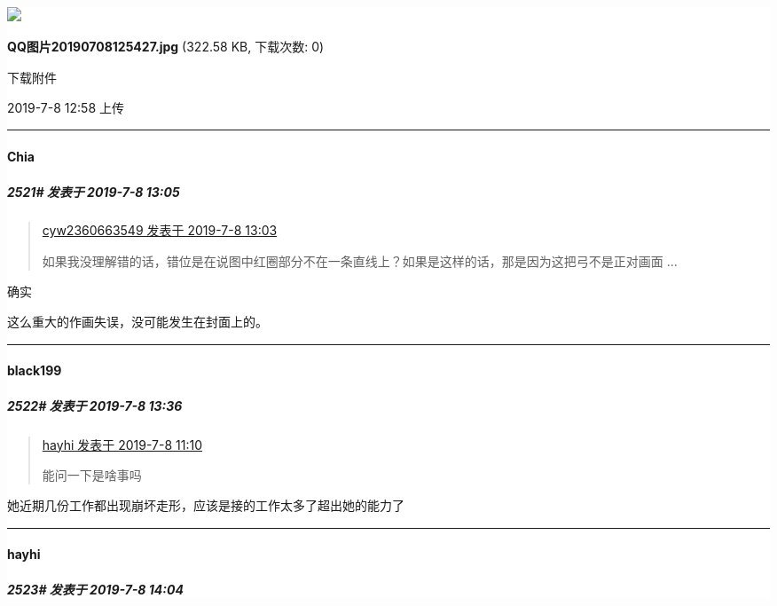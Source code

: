 
<img src="https://img.saraba1st.com/forum/201907/08/125858gr94re4ci99bweif.jpg" referrerpolicy="no-referrer">


<strong>QQ图片20190708125427.jpg</strong> (322.58 KB, 下载次数: 0)

下载附件

2019-7-8 12:58 上传











-----

####  Chia  
##### 2521#       发表于 2019-7-8 13:05



<blockquote><a href="httphttps://bbs.saraba1st.com/2b/forum.php?mod=redirect&amp;goto=findpost&amp;pid=44432074&amp;ptid=1810654" target="_blank">cyw2360663549 发表于 2019-7-8 13:03</a>

如果我没理解错的话，错位是在说图中红圈部分不在一条直线上？如果是这样的话，那是因为这把弓不是正对画面 ...</blockquote>
确实

这么重大的作画失误，没可能发生在封面上的。








-----

####  black199  
##### 2522#       发表于 2019-7-8 13:36



<blockquote><a href="httphttps://bbs.saraba1st.com/2b/forum.php?mod=redirect&amp;goto=findpost&amp;pid=44430475&amp;ptid=1810654" target="_blank">hayhi 发表于 2019-7-8 11:10</a>

能问一下是啥事吗</blockquote>
她近期几份工作都出现崩坏走形，应该是接的工作太多了超出她的能力了







-----

####  hayhi  
##### 2523#       发表于 2019-7-8 14:04


